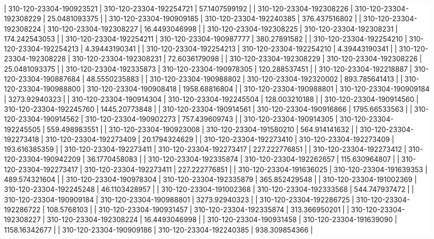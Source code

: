 | 310-120-23304-190923521 | 310-120-23304-192254721 | 57.1407599192 |
| 310-120-23304-192308226 | 310-120-23304-192308229 | 25.0481093375 |
| 310-120-23304-190909185 | 310-120-23304-192240385 | 376.437516802 |
| 310-120-23304-192308224 | 310-120-23304-192308227 | 16.4493046998 |
| 310-120-23304-192308225 | 310-120-23304-192308231 | 174.242543053 |
| 310-120-23304-192254211 | 310-120-23304-190987777 | 380.27891582 |
| 310-120-23304-192254210 | 310-120-23304-192254213 | 4.39443190341 |
| 310-120-23304-192254213 | 310-120-23304-192254210 | 4.39443190341 |
| 310-120-23304-192308228 | 310-120-23304-192308231 | 72.6036179098 |
| 310-120-23304-192308229 | 310-120-23304-192308226 | 25.0481093375 |
| 310-120-23304-192335873 | 310-120-23304-190978305 | 120.288537451 |
| 310-120-23304-192218887 | 310-120-23304-190887684 | 48.5550235883 |
| 310-120-23304-190988802 | 310-120-23304-192320002 | 893.785641413 |
| 310-120-23304-190988800 | 310-120-23304-190908418 | 1958.68816804 |
| 310-120-23304-190988801 | 310-120-23304-190909184 | 3273.92940323 |
| 310-120-23304-190914304 | 310-120-23304-192245504 | 128.003210188 |
| 310-120-23304-190914560 | 310-120-23304-192245760 | 1445.20773848 |
| 310-120-23304-190914561 | 310-120-23304-190916866 | 1795.66533563 |
| 310-120-23304-190914562 | 310-120-23304-190902273 | 757.439609743 |
| 310-120-23304-190914305 | 310-120-23304-192245505 | 559.498983551 |
| 310-120-23304-190923008 | 310-120-23304-191580210 | 564.914141632 |
| 310-120-23304-192273418 | 310-120-23304-192273409 | 20.1794324629 |
| 310-120-23304-192273410 | 310-120-23304-192273409 | 193.616385359 |
| 310-120-23304-192273411 | 310-120-23304-192273417 | 227.222776851 |
| 310-120-23304-192273412 | 310-120-23304-190942209 | 36.1770458083 |
| 310-120-23304-192335874 | 310-120-23304-192262657 | 115.630964807 |
| 310-120-23304-192273417 | 310-120-23304-192273411 | 227.222776851 |
| 310-120-23304-191636025 | 310-120-23304-191639353 | 489.574321604 |
| 310-120-23304-190978304 | 310-120-23304-192335879 | 365.852429548 |
| 310-120-23304-191002369 | 310-120-23304-192245248 | 46.1103428957 |
| 310-120-23304-191002368 | 310-120-23304-192333568 | 544.747937472 |
| 310-120-23304-190909184 | 310-120-23304-190988801 | 3273.92940323 |
| 310-120-23304-192286725 | 310-120-23304-192286722 | 108.5768103 |
| 310-120-23304-190931457 | 310-120-23304-192335874 | 313.366950201 |
| 310-120-23304-192308227 | 310-120-23304-192308224 | 16.4493046998 |
| 310-120-23304-190931458 | 310-120-23304-191639090 | 1158.16342677 |
| 310-120-23304-190909186 | 310-120-23304-192240385 | 938.309854366 |